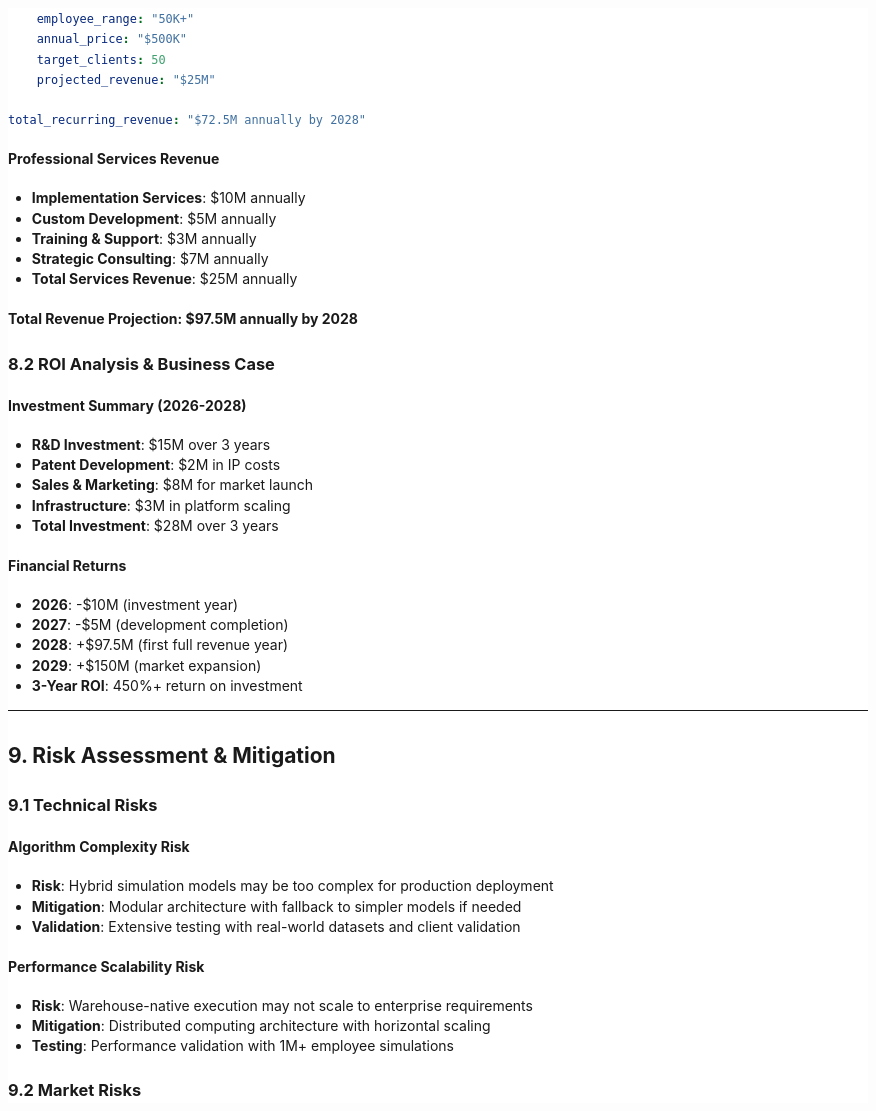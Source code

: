 ```yaml
    employee_range: "50K+"
    annual_price: "$500K"
    target_clients: 50
    projected_revenue: "$25M"

total_recurring_revenue: "$72.5M annually by 2028"
```

#### **Professional Services Revenue**
- **Implementation Services**: $10M annually
- **Custom Development**: $5M annually
- **Training & Support**: $3M annually
- **Strategic Consulting**: $7M annually
- **Total Services Revenue**: $25M annually

#### **Total Revenue Projection**: $97.5M annually by 2028

### 8.2 ROI Analysis & Business Case

#### **Investment Summary (2026-2028)**
- **R&D Investment**: $15M over 3 years
- **Patent Development**: $2M in IP costs
- **Sales & Marketing**: $8M for market launch
- **Infrastructure**: $3M in platform scaling
- **Total Investment**: $28M over 3 years

#### **Financial Returns**
- **2026**: -$10M (investment year)
- **2027**: -$5M (development completion)
- **2028**: +$97.5M (first full revenue year)
- **2029**: +$150M (market expansion)
- **3-Year ROI**: 450%+ return on investment

---

## 9. Risk Assessment & Mitigation

### 9.1 Technical Risks

#### **Algorithm Complexity Risk**
- **Risk**: Hybrid simulation models may be too complex for production deployment
- **Mitigation**: Modular architecture with fallback to simpler models if needed
- **Validation**: Extensive testing with real-world datasets and client validation

#### **Performance Scalability Risk**
- **Risk**: Warehouse-native execution may not scale to enterprise requirements
- **Mitigation**: Distributed computing architecture with horizontal scaling
- **Testing**: Performance validation with 1M+ employee simulations

### 9.2 Market Risks

